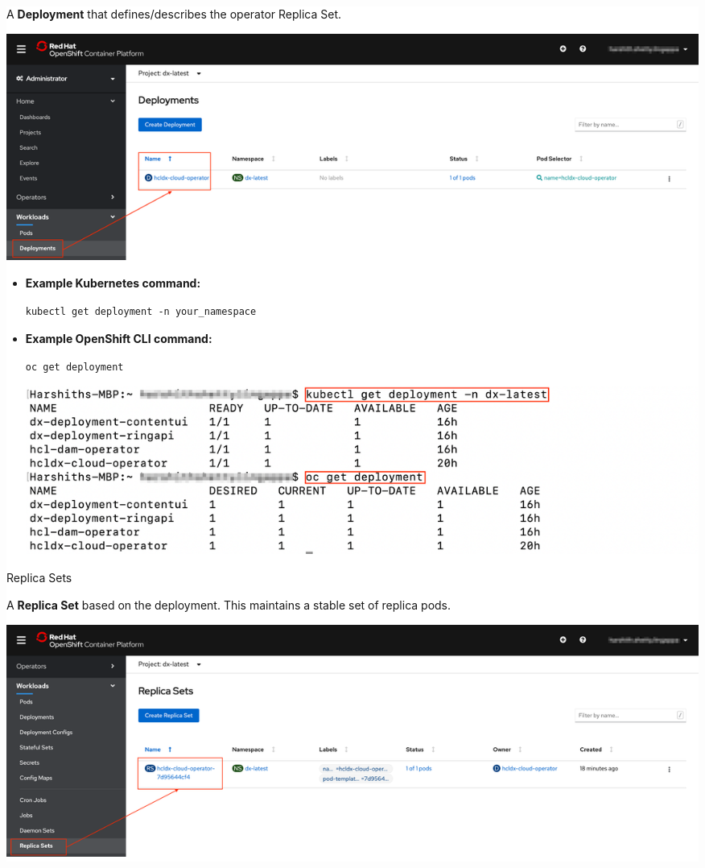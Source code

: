 A **Deployment** that defines/describes the operator Replica Set.

![](../images/container_openshift-dashboard-deployment.png "Sample with OpenShift Container Platform console")

-   **Example Kubernetes command:**

    ```
    kubectl get deployment -n your_namespace
    ```

-   **Example OpenShift CLI command:**

    ```
    oc get deployment
    ```

    ![](../images/container_openshift-cli-deployment.png "Deployment sample with CLI")


Replica Sets

A **Replica Set** based on the deployment. This maintains a stable set of replica pods.

![](../images/container_openshift-dashboard-replicasets.png "Sample with OpenShift Container Platform console")
